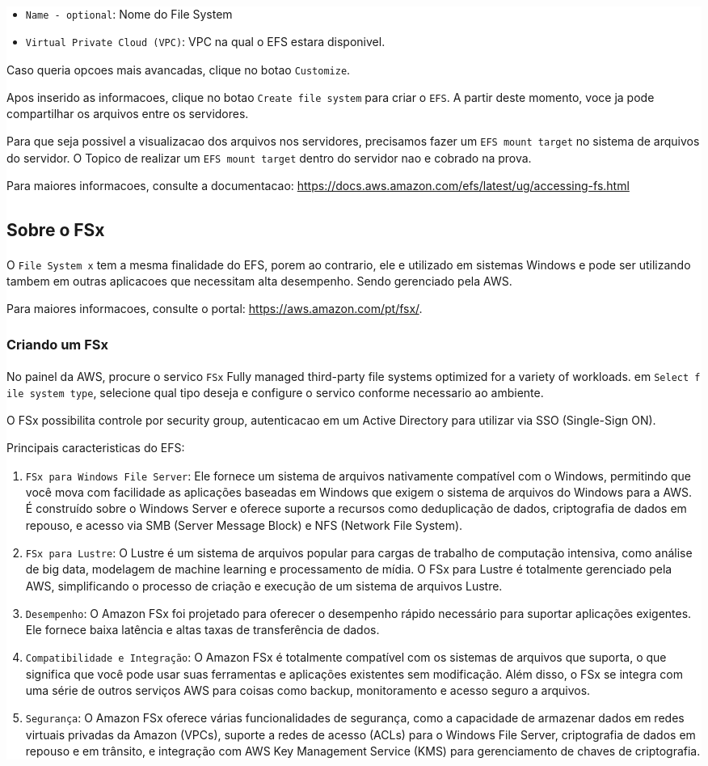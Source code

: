 * `Name - optional`: Nome do File System

* `Virtual Private Cloud (VPC)`: VPC na qual o EFS estara disponivel.

Caso queria opcoes mais avancadas, clique no botao `Customize`.

Apos inserido as informacoes, clique no botao `Create file system` para criar o `EFS`. A partir deste momento, voce ja pode compartilhar os arquivos entre os servidores.

Para que seja possivel a visualizacao dos arquivos nos servidores, precisamos fazer um `EFS mount target` no sistema de arquivos do servidor. O Topico de realizar um `EFS mount target` dentro do servidor nao e cobrado na prova.

Para maiores informacoes, consulte a documentacao: https://docs.aws.amazon.com/efs/latest/ug/accessing-fs.html


## Sobre o FSx
O `File System x` tem a mesma finalidade do EFS, porem ao contrario, ele e utilizado em sistemas Windows e pode ser utilizando tambem em outras aplicacoes que necessitam alta desempenho. Sendo gerenciado pela AWS.

Para maiores informacoes, consulte o portal: https://aws.amazon.com/pt/fsx/.


### Criando um FSx
No painel da AWS, procure o servico `FSx` Fully managed third-party file systems optimized for a variety of workloads. em `Select file system type`, selecione qual tipo deseja e configure o servico conforme necessario ao ambiente.

O FSx possibilita controle por security group, autenticacao em um Active Directory para utilizar via SSO (Single-Sign ON).

Principais caracteristicas do EFS:
1. `FSx para Windows File Server`: Ele fornece um sistema de arquivos nativamente compatível com o Windows, permitindo que você mova com facilidade as aplicações baseadas em Windows que exigem o sistema de arquivos do Windows para a AWS. É construído sobre o Windows Server e oferece suporte a recursos como deduplicação de dados, criptografia de dados em repouso, e acesso via SMB (Server Message Block) e NFS (Network File System).

2. `FSx para Lustre`: O Lustre é um sistema de arquivos popular para cargas de trabalho de computação intensiva, como análise de big data, modelagem de machine learning e processamento de mídia. O FSx para Lustre é totalmente gerenciado pela AWS, simplificando o processo de criação e execução de um sistema de arquivos Lustre.

3. `Desempenho`: O Amazon FSx foi projetado para oferecer o desempenho rápido necessário para suportar aplicações exigentes. Ele fornece baixa latência e altas taxas de transferência de dados.

4. `Compatibilidade e Integração`: O Amazon FSx é totalmente compatível com os sistemas de arquivos que suporta, o que significa que você pode usar suas ferramentas e aplicações existentes sem modificação. Além disso, o FSx se integra com uma série de outros serviços AWS para coisas como backup, monitoramento e acesso seguro a arquivos.

5. `Segurança`: O Amazon FSx oferece várias funcionalidades de segurança, como a capacidade de armazenar dados em redes virtuais privadas da Amazon (VPCs), suporte a redes de acesso (ACLs) para o Windows File Server, criptografia de dados em repouso e em trânsito, e integração com AWS Key Management Service (KMS) para gerenciamento de chaves de criptografia.